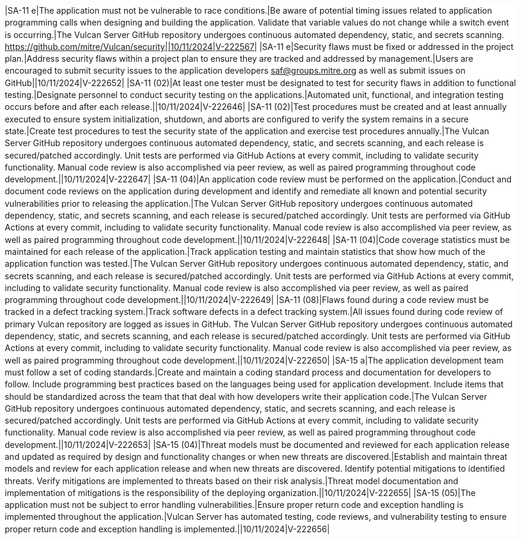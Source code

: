 |SA-11 e|The application must not be vulnerable to race conditions.|Be aware of potential timing issues related to application programming calls when designing and building the application.  Validate that variable values do not change while a switch event is occurring.|The Vulcan Server GitHub repository undergoes continuous automated dependency, static, and secrets scanning. https://github.com/mitre/Vulcan/security||10/11/2024|V-222567|
|SA-11 e|Security flaws must be fixed or addressed in the project plan.|Address security flaws within a project plan to ensure they are tracked and addressed by management.|Users are encouraged to submit security issues to the application developers saf@groups.mitre.org as well as submit issues on GitHub||10/11/2024|V-222652|
|SA-11 (02)|At least one tester must be designated to test for security flaws in addition to functional testing.|Designate personnel to conduct security testing on the applications.|Automated unit, functional, and integration testing occurs before and after each release.||10/11/2024|V-222646|
|SA-11 (02)|Test procedures must be created and at least annually executed to ensure system initialization, shutdown, and aborts are configured to verify the system remains in a secure state.|Create test procedures to test the security state of the application and exercise test procedures annually.|The Vulcan Server GitHub repository undergoes continuous automated dependency, static, and secrets scanning, and each release is secured/patched accordingly. Unit tests are performed via GitHub Actions at every commit, including to validate security functionality. Manual code review is also accomplished via peer review, as well as paired programming throughout code development.||10/11/2024|V-222647|
|SA-11 (04)|An application code review must be performed on the application.|Conduct and document code reviews on the application during development and identify and remediate all known and potential security vulnerabilities prior to releasing the application.|The Vulcan Server GitHub repository undergoes continuous automated dependency, static, and secrets scanning, and each release is secured/patched accordingly. Unit tests are performed via GitHub Actions at every commit, including to validate security functionality. Manual code review is also accomplished via peer review, as well as paired programming throughout code development.||10/11/2024|V-222648|
|SA-11 (04)|Code coverage statistics must be maintained for each release of the application.|Track application testing and maintain statistics that show how much of the application function was tested.|The Vulcan Server GitHub repository undergoes continuous automated dependency, static, and secrets scanning, and each release is secured/patched accordingly. Unit tests are performed via GitHub Actions at every commit, including to validate security functionality. Manual code review is also accomplished via peer review, as well as paired programming throughout code development.||10/11/2024|V-222649|
|SA-11 (08)|Flaws found during a code review must be tracked in a defect tracking system.|Track software defects in a defect tracking system.|All issues found during code review of primary Vulcan repository are logged as issues in GitHub. The Vulcan Server GitHub repository undergoes continuous automated dependency, static, and secrets scanning, and each release is secured/patched accordingly. Unit tests are performed via GitHub Actions at every commit, including to validate security functionality. Manual code review is also accomplished via peer review, as well as paired programming throughout code development.||10/11/2024|V-222650|
|SA-15 a|The application development team must follow a set of coding standards.|Create and maintain a coding standard process and documentation for developers to follow.    Include programming best practices based on the languages being used for application development.  Include items that should be standardized across the team that that deal with how developers write their application code.|The Vulcan Server GitHub repository undergoes continuous automated dependency, static, and secrets scanning, and each release is secured/patched accordingly. Unit tests are performed via GitHub Actions at every commit, including to validate security functionality. Manual code review is also accomplished via peer review, as well as paired programming throughout code development.||10/11/2024|V-222653|
|SA-15 (04)|Threat models must be documented and reviewed for each application release and updated as required by design and functionality changes or when new threats are discovered.|Establish and maintain threat models and review for each application release and when new threats are discovered. Identify potential mitigations to identified threats. Verify mitigations are implemented to threats based on their risk analysis.|Threat model documentation and implementation of mitigations is the responsibility of the deploying organization.||10/11/2024|V-222655|
|SA-15 (05)|The application must not be subject to error handling vulnerabilities.|Ensure proper return code and exception handling is implemented throughout the application.|Vulcan Server has automated testing, code reviews, and vulnerability testing to ensure proper return code and exception handling is implemented.||10/11/2024|V-222656|